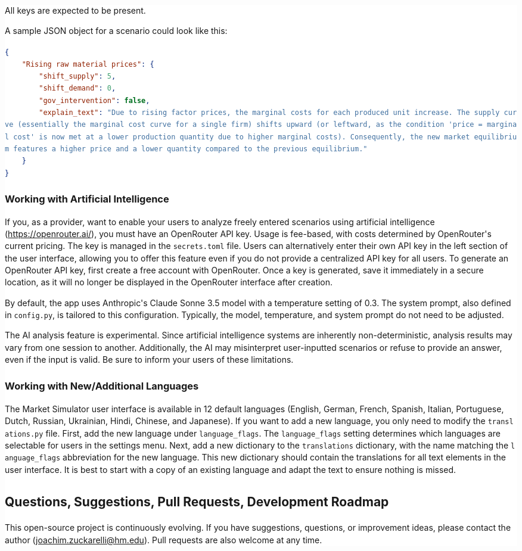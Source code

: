 All keys are expected to be present.

A sample JSON object for a scenario could look like this:
```json
{
    "Rising raw material prices": {
        "shift_supply": 5,
        "shift_demand": 0,
        "gov_intervention": false,
        "explain_text": "Due to rising factor prices, the marginal costs for each produced unit increase. The supply curve (essentially the marginal cost curve for a single firm) shifts upward (or leftward, as the condition 'price = marginal cost' is now met at a lower production quantity due to higher marginal costs). Consequently, the new market equilibrium features a higher price and a lower quantity compared to the previous equilibrium."
    }
}
```

### Working with Artificial Intelligence

If you, as a provider, want to enable your users to analyze freely entered scenarios using artificial intelligence (https://openrouter.ai/), you must have an OpenRouter API key. Usage is fee-based, with costs determined by OpenRouter's current pricing. The key is managed in the `secrets.toml` file. Users can alternatively enter their own API key in the left section of the user interface, allowing you to offer this feature even if you do not provide a centralized API key for all users. To generate an OpenRouter API key, first create a free account with OpenRouter. Once a key is generated, save it immediately in a secure location, as it will no longer be displayed in the OpenRouter interface after creation.

By default, the app uses Anthropic's Claude Sonne 3.5 model with a temperature setting of 0.3. The system prompt, also defined in `config.py`, is tailored to this configuration. Typically, the model, temperature, and system prompt do not need to be adjusted.

The AI analysis feature is experimental. Since artificial intelligence systems are inherently non-deterministic, analysis results may vary from one session to another. Additionally, the AI may misinterpret user-inputted scenarios or refuse to provide an answer, even if the input is valid. Be sure to inform your users of these limitations.

### Working with New/Additional Languages

The Market Simulator user interface is available in 12 default languages (English, German, French, Spanish, Italian, Portuguese, Dutch, Russian, Ukrainian, Hindi, Chinese, and Japanese). If you want to add a new language, you only need to modify the `translations.py` file. First, add the new language under `language_flags`. The `language_flags` setting determines which languages are selectable for users in the settings menu. Next, add a new dictionary to the `translations` dictionary, with the name matching the `language_flags` abbreviation for the new language. This new dictionary should contain the translations for all text elements in the user interface. It is best to start with a copy of an existing language and adapt the text to ensure nothing is missed.

## Questions, Suggestions, Pull Requests, Development Roadmap

This open-source project is continuously evolving. If you have suggestions, questions, or improvement ideas, please contact the author (joachim.zuckarelli@hm.edu). Pull requests are also welcome at any time.
